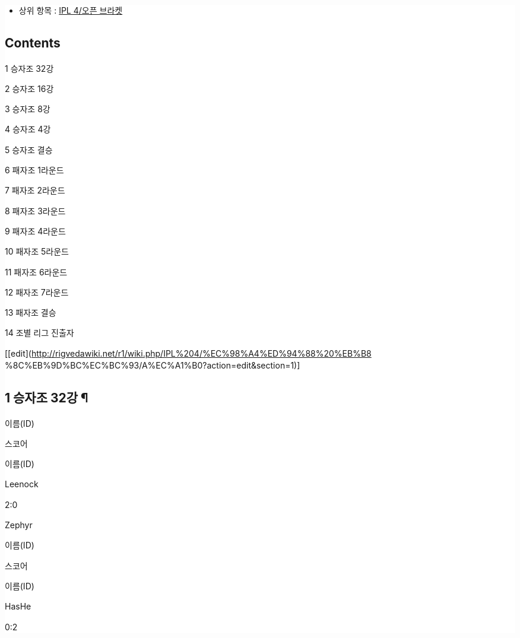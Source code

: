   * 상위 항목 : [IPL 4/오픈 브라켓](IPL%204/%EC%98%A4%ED%94%88%20%EB%B8%8C%EB%9D%BC%EC%BC%93#s-2.md)  

## Contents

    

1 승자조 32강

2 승자조 16강

3 승자조 8강

4 승자조 4강

5 승자조 결승

6 패자조 1라운드

7 패자조 2라운드

8 패자조 3라운드

9 패자조 4라운드

10 패자조 5라운드

11 패자조 6라운드

12 패자조 7라운드

13 패자조 결승

14 조별 리그 진출자

[[edit](http://rigvedawiki.net/r1/wiki.php/IPL%204/%EC%98%A4%ED%94%88%20%EB%B8
%8C%EB%9D%BC%EC%BC%93/A%EC%A1%B0?action=edit&section=1)]

## 1 승자조 32강 ¶

  

이름(ID)

스코어

이름(ID)

Leenock

2:0

Zephyr

  

이름(ID)

스코어

이름(ID)

HasHe

0:2
